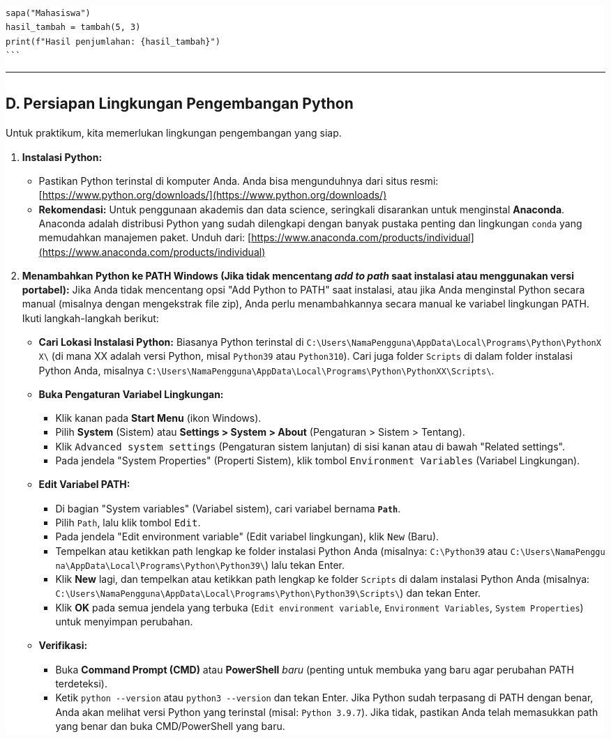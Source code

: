     sapa("Mahasiswa")
    hasil_tambah = tambah(5, 3)
    print(f"Hasil penjumlahan: {hasil_tambah}")
    ```

-----

## D. Persiapan Lingkungan Pengembangan Python

Untuk praktikum, kita memerlukan lingkungan pengembangan yang siap.

1.  **Instalasi Python:**

      * Pastikan Python terinstal di komputer Anda. Anda bisa mengunduhnya dari situs resmi: [https://www.python.org/downloads/](https://www.python.org/downloads/)
      * **Rekomendasi:** Untuk penggunaan akademis dan data science, seringkali disarankan untuk menginstal **Anaconda**. Anaconda adalah distribusi Python yang sudah dilengkapi dengan banyak pustaka penting dan lingkungan `conda` yang memudahkan manajemen paket. Unduh dari: [https://www.anaconda.com/products/individual](https://www.anaconda.com/products/individual)

2.  **Menambahkan Python ke PATH Windows (Jika tidak mencentang *add to path* saat instalasi atau menggunakan versi portabel):**
    Jika Anda tidak mencentang opsi "Add Python to PATH" saat instalasi, atau jika Anda menginstal Python secara manual (misalnya dengan mengekstrak file zip), Anda perlu menambahkannya secara manual ke variabel lingkungan PATH. Ikuti langkah-langkah berikut:

    * **Cari Lokasi Instalasi Python:**
        Biasanya Python terinstal di `C:\Users\NamaPengguna\AppData\Local\Programs\Python\PythonXX\` (di mana XX adalah versi Python, misal `Python39` atau `Python310`).
        Cari juga folder `Scripts` di dalam folder instalasi Python Anda, misalnya `C:\Users\NamaPengguna\AppData\Local\Programs\Python\PythonXX\Scripts\`.

    * **Buka Pengaturan Variabel Lingkungan:**
        * Klik kanan pada **Start Menu** (ikon Windows).
        * Pilih **System** (Sistem) atau **Settings > System > About** (Pengaturan > Sistem > Tentang).
        * Klik <kbd>Advanced system settings</kbd> (Pengaturan sistem lanjutan) di sisi kanan atau di bawah "Related settings".
        * Pada jendela "System Properties" (Properti Sistem), klik tombol <kbd>Environment Variables</kbd> (Variabel Lingkungan).

    * **Edit Variabel PATH:**
        * Di bagian "System variables" (Variabel sistem), cari variabel bernama **`Path`**.
        * Pilih `Path`, lalu klik tombol <kbd>Edit</kbd>.
        * Pada jendela "Edit environment variable" (Edit variabel lingkungan), klik <kbd>New</kbd> (Baru).
        * Tempelkan atau ketikkan path lengkap ke folder instalasi Python Anda (misalnya: `C:\Python39` atau `C:\Users\NamaPengguna\AppData\Local\Programs\Python\Python39\`) lalu tekan Enter.
        * Klik **New** lagi, dan tempelkan atau ketikkan path lengkap ke folder `Scripts` di dalam instalasi Python Anda (misalnya: `C:\Users\NamaPengguna\AppData\Local\Programs\Python\Python39\Scripts\`) dan tekan Enter.
        * Klik **OK** pada semua jendela yang terbuka (`Edit environment variable`, `Environment Variables`, `System Properties`) untuk menyimpan perubahan.

    * **Verifikasi:**
        * Buka **Command Prompt (CMD)** atau **PowerShell** *baru* (penting untuk membuka yang baru agar perubahan PATH terdeteksi).
        * Ketik `python --version` atau `python3 --version` dan tekan Enter. Jika Python sudah terpasang di PATH dengan benar, Anda akan melihat versi Python yang terinstal (misal: `Python 3.9.7`). Jika tidak, pastikan Anda telah memasukkan path yang benar dan buka CMD/PowerShell yang baru. 
